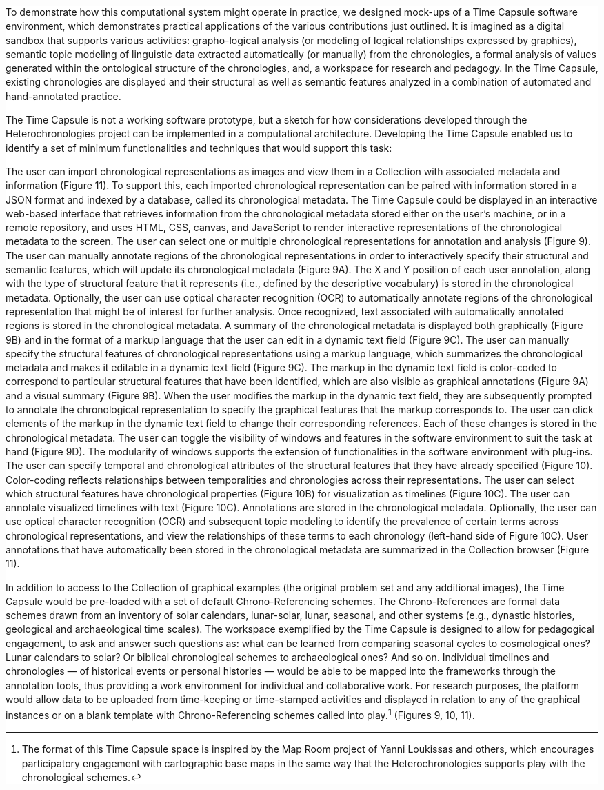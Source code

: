 To demonstrate how this computational system might operate in practice, we designed mock-ups of a Time Capsule software environment, which demonstrates practical applications of the various contributions just outlined. It is imagined as a digital sandbox that supports various activities: grapho-logical analysis (or modeling of logical relationships expressed by graphics), semantic topic modeling of linguistic data extracted automatically (or manually) from the chronologies, a formal analysis of values generated within the ontological structure of the chronologies, and, a workspace for research and pedagogy. In the Time Capsule, existing chronologies are displayed and their structural as well as semantic features analyzed in a combination of automated and hand-annotated practice. 
  
The Time Capsule is not a working software prototype, but a sketch for how considerations developed through the Heterochronologies project can be implemented in a computational architecture. Developing the Time Capsule enabled us to identify a set of minimum functionalities and techniques that would support this task:
  
  The user can import chronological representations as images and view them in a Collection with associated metadata and information (Figure 11). To support this, each imported chronological representation can be paired with information stored in a JSON format and indexed by a database, called its chronological metadata. The Time Capsule could be displayed in an interactive web-based interface that retrieves information from the chronological metadata stored either on the user’s machine, or in a remote repository, and uses HTML, CSS, canvas, and JavaScript to render interactive representations of the chronological metadata to the screen.  The user can select one or multiple chronological representations for annotation and analysis (Figure 9).  The user can manually annotate regions of the chronological representations in order to interactively specify their structural and semantic features, which will update its chronological metadata (Figure 9A). The X and Y position of each user annotation, along with the type of structural feature that it represents (i.e., defined by the descriptive vocabulary) is stored in the chronological metadata.  Optionally, the user can use optical character recognition (OCR) to automatically annotate regions of the chronological representation that might be of interest for further analysis. Once recognized, text associated with automatically annotated regions is stored in the chronological metadata.    A summary of the chronological metadata is displayed both graphically (Figure 9B) and in the format of a markup language that the user can edit in a dynamic text field (Figure 9C).  The user can manually specify the structural features of chronological representations using a markup language, which summarizes the chronological metadata and makes it editable in a dynamic text field (Figure 9C). The markup in the dynamic text field is color-coded to correspond to particular structural features that have been identified, which are also visible as graphical annotations (Figure 9A) and a visual summary (Figure 9B).  When the user modifies the markup in the dynamic text field, they are subsequently prompted to annotate the chronological representation to specify the graphical features that the markup corresponds to. The user can click elements of the markup in the dynamic text field to change their corresponding references. Each of these changes is stored in the chronological metadata.  The user can toggle the visibility of windows and features in the software environment to suit the task at hand (Figure 9D). The modularity of windows supports the extension of functionalities in the software environment with plug-ins.  The user can specify temporal and chronological attributes of the structural features that they have already specified (Figure 10). Color-coding reflects relationships between temporalities and chronologies across their representations.  The user can select which structural features have chronological properties (Figure 10B) for visualization as timelines (Figure 10C).  The user can annotate visualized timelines with text (Figure 10C). Annotations are stored in the chronological metadata.  Optionally, the user can use optical character recognition (OCR) and subsequent topic modeling to identify the prevalence of certain terms across chronological representations, and view the relationships of these terms to each chronology (left-hand side of Figure 10C).   User annotations that have automatically been stored in the chronological metadata are summarized in the Collection browser (Figure 11).  

  
In addition to access to the Collection of graphical examples (the original problem set and any additional images), the Time Capsule would be pre-loaded with a set of default Chrono-Referencing schemes. The Chrono-References are formal data schemes drawn from an inventory of solar calendars, lunar-solar, lunar, seasonal, and other systems (e.g., dynastic histories, geological and archaeological time scales). The workspace exemplified by the Time Capsule is designed to allow for pedagogical engagement, to ask and answer such questions as: what can be learned from comparing seasonal cycles to cosmological ones? Lunar calendars to solar? Or biblical chronological schemes to archaeological ones? And so on. Individual timelines and chronologies — of historical events or personal histories — would be able to be mapped into the frameworks through the annotation tools, thus providing a work environment for individual and collaborative work. For research purposes, the platform would allow data to be uploaded from time-keeping or time-stamped activities and displayed in relation to any of the graphical instances or on a blank template with Chrono-Referencing schemes called into play.[^4]  (Figures 9, 10, 11).
  

[^1]:  A further analysis of the relation between frame and elements informed by formal logic and analytic philosophy traditions reveals how the frame ultimately models the reality in which elements exist. Specifically, as it pertains to the environment it circumscribes, the frame is responsible for answering the question what is, in that it identifies the entities that exist within itself and thereby grants them ontological status. However, it also defines the nature of those entities by characterizing and modelling the semantic relations in which they are involved and consequently the rules that dictate their participation in those relations; by defining the essence and quality of elements, rules and relations, it establishes the metaphysics of the graphical representation. The conjunction of ontological and metaphysical definitions results in the emergence of the epistemological paradigm (and constraints) the representation expresses.
[^2]:  We examined Period.o and OWLTime as possibilities, but the first has a strong geo-location structure and the second is premised on an a priori positivist dating system. Neither of these worked for our premise of chronologies as descriptive structures instantiated in graphical form. 
[^3]:  Credit for making a typology of units of time belongs to Helge Jordheim, in conversation about the project. 
[^4]:  The format of this Time Capsule space is inspired by the Map Room project of Yanni Loukissas and others, which encourages participatory engagement with cartographic base maps in the same way that the Heterochronologies supports play with the chronological schemes.  
[^drucker2009]:  Drucker, J.  _SpecLab: Digital Aesthetics and Projects in Speculative Computing_ . University of Chicago Press (2009).  
[^drucker2014]:  Drucker, J.  _Graphesis: Visual Forms of Knowledge Production_ . Harvard University Press (2014).  
[^friendly2008]:  Friendly, M.  “A Brief History of Data Visualization.”  In C. Chen, W. Härdle, & A. Unwin (Eds.),  _Handbook of Data Visualization_  (pp. 15–56). Springer (2008). [https://doi.org/10.1007/978-3-540-33037-0_2](https://doi.org/10.1007/978-3-540-33037-0_2)    
[^rosenberg2010]:  Rosenberg, D., & Grafton, A.  _Cartographies of Time_ . Princeton Architectural Press (2010).  
[^tufte1997]:  Tufte, E. R.  _Visual Explanations: Images and Quantities, Evidence and Narrative_ . Graphics Press (1997).  